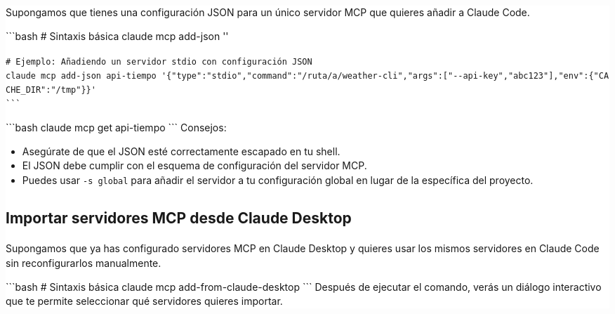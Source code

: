 Supongamos que tienes una configuración JSON para un único servidor MCP que quieres añadir a Claude Code.

<Steps>
  <Step title="Añadir un servidor MCP desde JSON">
    ```bash
    # Sintaxis básica
    claude mcp add-json <nombre> '<json>'

    # Ejemplo: Añadiendo un servidor stdio con configuración JSON
    claude mcp add-json api-tiempo '{"type":"stdio","command":"/ruta/a/weather-cli","args":["--api-key","abc123"],"env":{"CACHE_DIR":"/tmp"}}'
    ```

  </Step>

  <Step title="Verificar que el servidor fue añadido">
    ```bash
    claude mcp get api-tiempo
    ```
  </Step>
</Steps>

<Tip>
  Consejos:

- Asegúrate de que el JSON esté correctamente escapado en tu shell.
- El JSON debe cumplir con el esquema de configuración del servidor MCP.
- Puedes usar `-s global` para añadir el servidor a tu configuración global en lugar de la específica del proyecto.
  </Tip>

## Importar servidores MCP desde Claude Desktop

Supongamos que ya has configurado servidores MCP en Claude Desktop y quieres usar los mismos servidores en Claude Code sin reconfigurarlos manualmente.

<Steps>
  <Step title="Importar servidores desde Claude Desktop">
    ```bash
    # Sintaxis básica
    claude mcp add-from-claude-desktop
    ```
  </Step>

  <Step title="Seleccionar qué servidores importar">
    Después de ejecutar el comando, verás un diálogo interactivo que te permite seleccionar qué servidores quieres importar.
  </Step>

